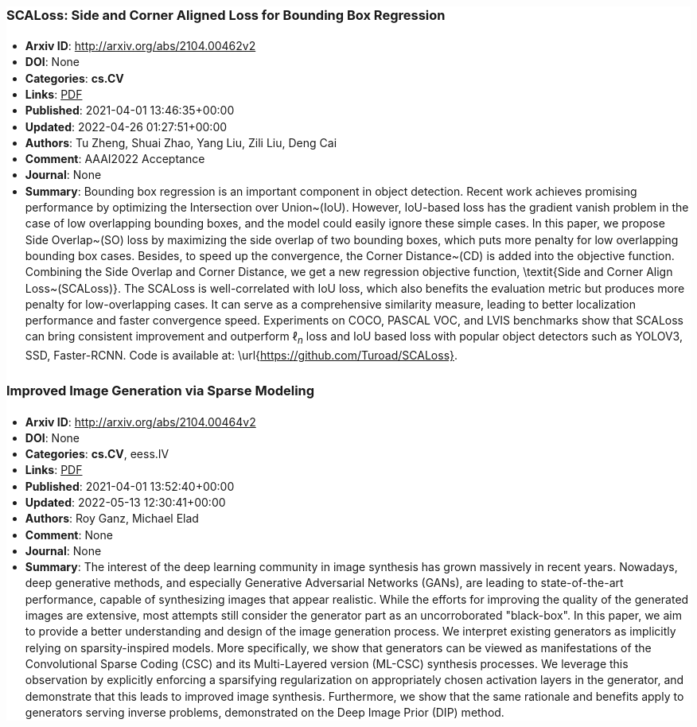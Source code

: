 

### SCALoss: Side and Corner Aligned Loss for Bounding Box Regression
- **Arxiv ID**: http://arxiv.org/abs/2104.00462v2
- **DOI**: None
- **Categories**: **cs.CV**
- **Links**: [PDF](http://arxiv.org/pdf/2104.00462v2)
- **Published**: 2021-04-01 13:46:35+00:00
- **Updated**: 2022-04-26 01:27:51+00:00
- **Authors**: Tu Zheng, Shuai Zhao, Yang Liu, Zili Liu, Deng Cai
- **Comment**: AAAI2022 Acceptance
- **Journal**: None
- **Summary**: Bounding box regression is an important component in object detection. Recent work achieves promising performance by optimizing the Intersection over Union~(IoU). However, IoU-based loss has the gradient vanish problem in the case of low overlapping bounding boxes, and the model could easily ignore these simple cases. In this paper, we propose Side Overlap~(SO) loss by maximizing the side overlap of two bounding boxes, which puts more penalty for low overlapping bounding box cases. Besides, to speed up the convergence, the Corner Distance~(CD) is added into the objective function. Combining the Side Overlap and Corner Distance, we get a new regression objective function, \textit{Side and Corner Align Loss~(SCALoss)}. The SCALoss is well-correlated with IoU loss, which also benefits the evaluation metric but produces more penalty for low-overlapping cases. It can serve as a comprehensive similarity measure, leading to better localization performance and faster convergence speed. Experiments on COCO, PASCAL VOC, and LVIS benchmarks show that SCALoss can bring consistent improvement and outperform $\ell_n$ loss and IoU based loss with popular object detectors such as YOLOV3, SSD, Faster-RCNN. Code is available at: \url{https://github.com/Turoad/SCALoss}.



### Improved Image Generation via Sparse Modeling
- **Arxiv ID**: http://arxiv.org/abs/2104.00464v2
- **DOI**: None
- **Categories**: **cs.CV**, eess.IV
- **Links**: [PDF](http://arxiv.org/pdf/2104.00464v2)
- **Published**: 2021-04-01 13:52:40+00:00
- **Updated**: 2022-05-13 12:30:41+00:00
- **Authors**: Roy Ganz, Michael Elad
- **Comment**: None
- **Journal**: None
- **Summary**: The interest of the deep learning community in image synthesis has grown massively in recent years. Nowadays, deep generative methods, and especially Generative Adversarial Networks (GANs), are leading to state-of-the-art performance, capable of synthesizing images that appear realistic. While the efforts for improving the quality of the generated images are extensive, most attempts still consider the generator part as an uncorroborated "black-box". In this paper, we aim to provide a better understanding and design of the image generation process. We interpret existing generators as implicitly relying on sparsity-inspired models. More specifically, we show that generators can be viewed as manifestations of the Convolutional Sparse Coding (CSC) and its Multi-Layered version (ML-CSC) synthesis processes. We leverage this observation by explicitly enforcing a sparsifying regularization on appropriately chosen activation layers in the generator, and demonstrate that this leads to improved image synthesis. Furthermore, we show that the same rationale and benefits apply to generators serving inverse problems, demonstrated on the Deep Image Prior (DIP) method.

